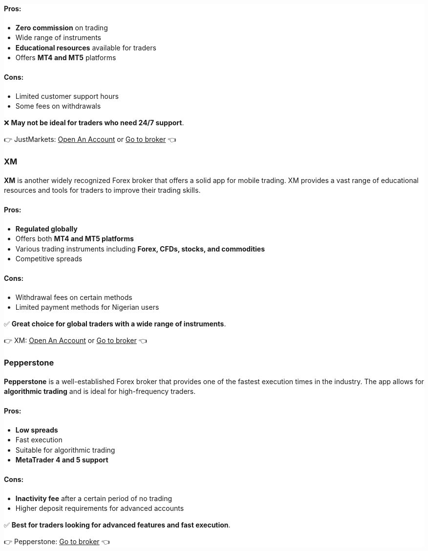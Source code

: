 #### Pros:
- **Zero commission** on trading
- Wide range of instruments
- **Educational resources** available for traders
- Offers **MT4 and MT5** platforms

#### Cons:
- Limited customer support hours
- Some fees on withdrawals

❌ **May not be ideal for traders who need 24/7 support**.

👉 JustMarkets: [Open An Account](https://one.justmarkets.link/a/79iqw0j6nj/landing/quick-start) or [Go to broker](https://one.justmarkets.link/a/79iqw0j6nj) 👈

### XM
**XM** is another widely recognized Forex broker that offers a solid app for mobile trading. XM provides a vast range of educational resources and tools for traders to improve their trading skills.

#### Pros:
- **Regulated globally**
- Offers both **MT4 and MT5 platforms**
- Various trading instruments including **Forex, CFDs, stocks, and commodities**
- Competitive spreads

#### Cons:
- Withdrawal fees on certain methods
- Limited payment methods for Nigerian users

✅ **Great choice for global traders with a wide range of instruments**.

👉 XM: [Open An Account](https://clicks.pipaffiliates.com/c?c=589901&l=en&p=1) or [Go to broker](https://clicks.pipaffiliates.com/c?c=589901&l=en&p=0) 👈

### Pepperstone
**Pepperstone** is a well-established Forex broker that provides one of the fastest execution times in the industry. The app allows for **algorithmic trading** and is ideal for high-frequency traders.

#### Pros:
- **Low spreads**
- Fast execution
- Suitable for algorithmic trading
- **MetaTrader 4 and 5 support**

#### Cons:
- **Inactivity fee** after a certain period of no trading
- Higher deposit requirements for advanced accounts

✅ **Best for traders looking for advanced features and fast execution**.

👉 Pepperstone: [Go to broker](https://trk.pepperstonepartners.com/aff_c?offer_id=367&aff_id=33954) 👈

